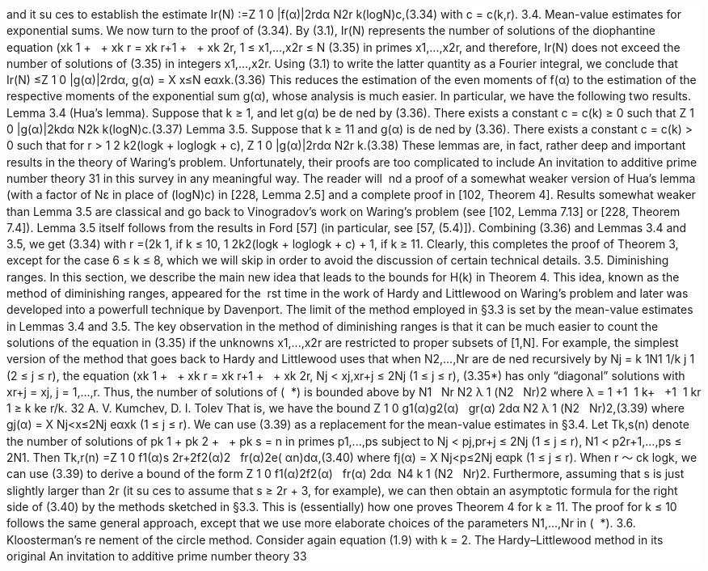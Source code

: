 and it su ces to establish the estimate Ir(N) :=Z 1 0 |f(α)|2rdα N2r k(logN)c,(3.34) with c = c(k,r).
3.4. Mean-value estimates for exponential sums. We now turn to the proof of (3.34). By (3.1), Ir(N) represents the number of solutions of the diophantine equation (xk 1 +   + xk r = xk r+1 +   + xk 2r, 1 ≤ x1,...,x2r ≤ N (3.35) in primes x1,...,x2r, and therefore, Ir(N) does not exceed the number of solutions of (3.35) in integers x1,...,x2r. Using (3.1) to write the latter quantity as a Fourier integral, we conclude that Ir(N) ≤Z 1 0 |g(α)|2rdα, g(α) = X x≤N eαxk.(3.36) This reduces the estimation of the even moments of f(α) to the estimation of the respective moments of the exponential sum g(α), whose analysis is much easier. In particular, we have the following two results. Lemma 3.4 (Hua’s lemma). Suppose that k ≥ 1, and let g(α) be de ned by (3.36). There exists a constant c = c(k) ≥ 0 such that Z 1 0 |g(α)|2kdα N2k k(logN)c.(3.37)
Lemma 3.5. Suppose that k ≥ 11 and g(α) is de ned by (3.36). There exists a constant c = c(k) > 0 such that for r > 1 2 k2(logk + loglogk + c), Z 1 0 |g(α)|2rdα N2r k.(3.38)
These lemmas are, in fact, rather deep and important results in the theory of Waring’s problem. Unfortunately, their proofs are too complicated to include
An invitation to additive prime number theory 31
in this survey in any meaningful way. The reader will  nd a proof of a somewhat weaker version of Hua’s lemma (with a factor of Nε in place of (logN)c) in [228, Lemma 2.5] and a complete proof in [102, Theorem 4]. Results somewhat weaker than Lemma 3.5 are classical and go back to Vinogradov’s work on Waring’s problem (see [102, Lemma 7.13] or [228, Theorem 7.4]). Lemma 3.5 itself follows from the results in Ford [57] (in particular, see [57, (5.4)]). Combining (3.36) and Lemmas 3.4 and 3.5, we get (3.34) with r =(2k 1, if k ≤ 10, 1 2k2(logk + loglogk + c) + 1, if k ≥ 11. Clearly, this completes the proof of Theorem 3, except for the case 6 ≤ k ≤ 8, which we will skip in order to avoid the discussion of certain technical details.
3.5. Diminishing ranges. In this section, we describe the main new idea that leads to the bounds for H(k) in Theorem 4. This idea, known as the method of diminishing ranges, appeared for the  rst time in the work of Hardy and Littlewood on Waring’s problem and later was developed into a powerfull technique by Davenport. The limit of the method employed in §3.3 is set by the mean-value estimates in Lemmas 3.4 and 3.5. The key observation in the method of diminishing ranges is that it can be much easier to count the solutions of the equation in (3.35) if the unknowns x1,...,x2r are restricted to proper subsets of [1,N]. For example, the simplest version of the method that goes back to Hardy and Littlewood uses that when N2,...,Nr are de ned recursively by Nj = k 1N1 1/k j 1 (2 ≤ j ≤ r), the equation (xk 1 +   + xk r = xk r+1 +   + xk 2r, Nj < xj,xr+j ≤ 2Nj (1 ≤ j ≤ r), (3.35*) has only “diagonal” solutions with xr+j = xj, j = 1,...,r. Thus, the number of solutions of (  *) is bounded above by N1   Nr N2 λ 1 (N2   Nr)2 where λ = 1 +1  1 k+   +1  1 kr 1 ≥ k ke r/k.
32 A. V. Kumchev, D. I. Tolev
That is, we have the bound Z 1 0
g1(α)g2(α)   gr(α)
2dα N2 λ 1 (N2   Nr)2,(3.39)
where
gj(α) = X Nj<x≤2Nj
eαxk (1 ≤ j ≤ r). We can use (3.39) as a replacement for the mean-value estimates in §3.4. Let Tk,s(n) denote the number of solutions of
pk 1 + pk 2 +   + pk s = n in primes p1,...,ps subject to Nj < pj,pr+j ≤ 2Nj (1 ≤ j ≤ r), N1 < p2r+1,...,ps ≤ 2N1. Then Tk,r(n) =Z 1 0 f1(α)s 2r+2f2(α)2   fr(α)2e( αn)dα,(3.40) where fj(α) = X Nj<p≤2Nj eαpk (1 ≤ j ≤ r). When r ～ ck logk, we can use (3.39) to derive a bound of the form Z 1 0
f1(α)2f2(α)   fr(α)
2dα  N4 k 1 (N2   Nr)2. Furthermore, assuming that s is just slightly larger than 2r (it su ces to assume that s ≥ 2r + 3, for example), we can then obtain an asymptotic formula for the right side of (3.40) by the methods sketched in §3.3. This is (essentially) how one proves Theorem 4 for k ≥ 11. The proof for k ≤ 10 follows the same general approach, except that we use more elaborate choices of the parameters N1,...,Nr in (  *).
3.6. Kloosterman’s re nement of the circle method. Consider again equation (1.9) with k = 2. The Hardy–Littlewood method in its original
An invitation to additive prime number theory 33